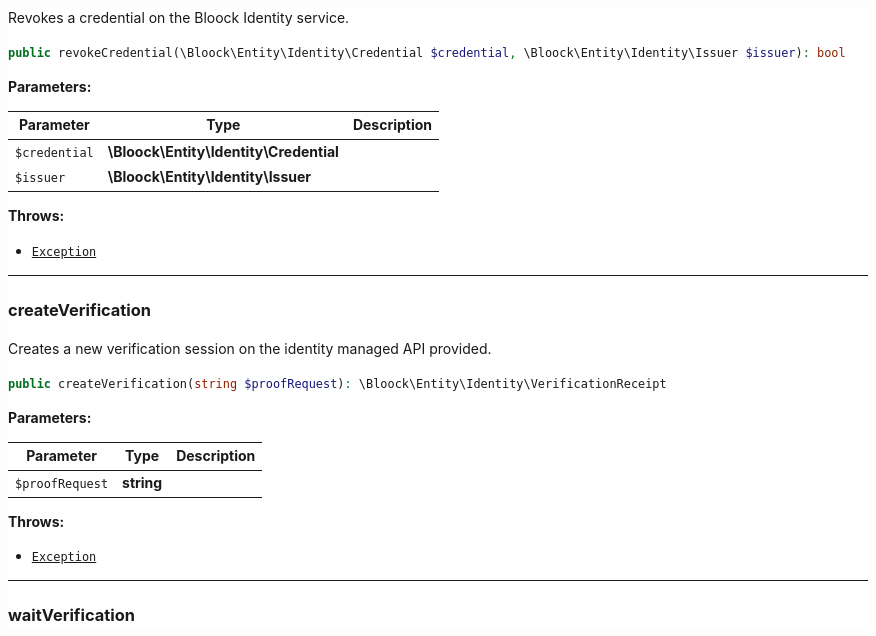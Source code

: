 Revokes a credential on the Bloock Identity service.

```php
public revokeCredential(\Bloock\Entity\Identity\Credential $credential, \Bloock\Entity\Identity\Issuer $issuer): bool
```








**Parameters:**

| Parameter | Type | Description |
|-----------|------|-------------|
| `$credential` | **\Bloock\Entity\Identity\Credential** |  |
| `$issuer` | **\Bloock\Entity\Identity\Issuer** |  |




**Throws:**

- [`Exception`](../../Exception.md)



***

### createVerification

Creates a new verification session on the identity managed API provided.

```php
public createVerification(string $proofRequest): \Bloock\Entity\Identity\VerificationReceipt
```








**Parameters:**

| Parameter | Type | Description |
|-----------|------|-------------|
| `$proofRequest` | **string** |  |




**Throws:**

- [`Exception`](../../Exception.md)



***

### waitVerification
